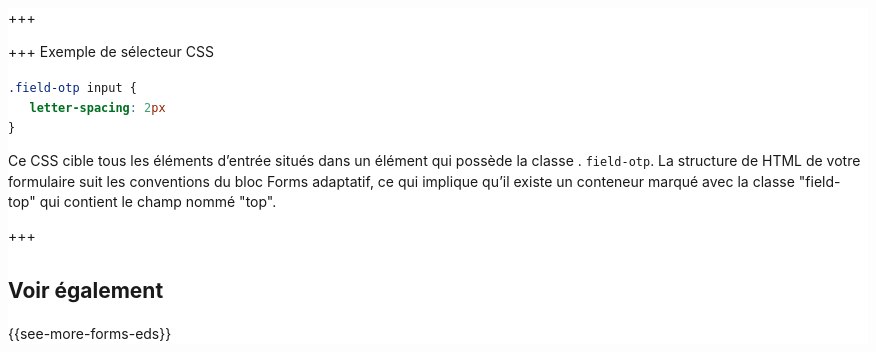 +++

+++ Exemple de sélecteur CSS

```CSS
.field-otp input {
   letter-spacing: 2px
}
```



Ce CSS cible tous les éléments d’entrée situés dans un élément qui possède la classe . `field-otp`. La structure de HTML de votre formulaire suit les conventions du bloc Forms adaptatif, ce qui implique qu’il existe un conteneur marqué avec la classe &quot;field-top&quot; qui contient le champ nommé &quot;top&quot;.

+++

## Voir également

{{see-more-forms-eds}}